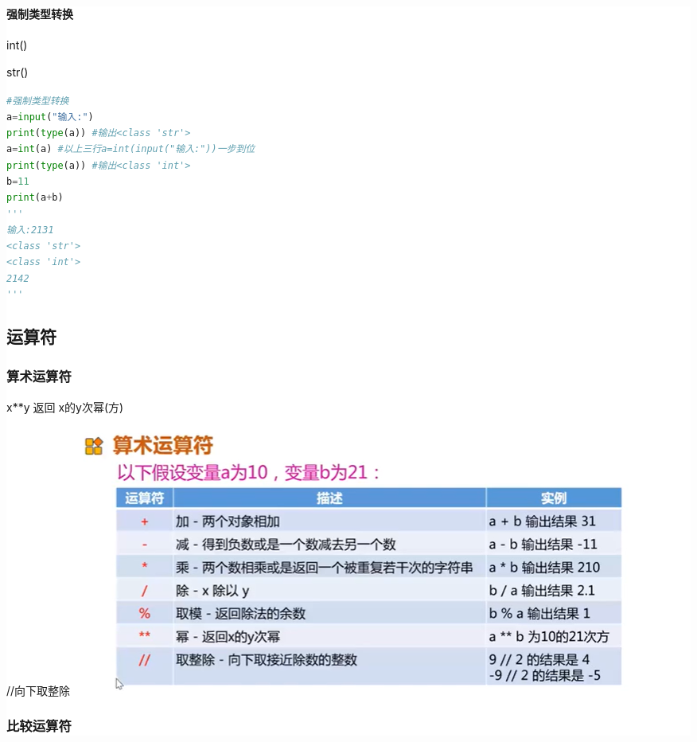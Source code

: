 #### 强制类型转换

int()

str()

```python
#强制类型转换
a=input("输入:")
print(type(a)) #输出<class 'str'>
a=int(a) #以上三行a=int(input("输入:"))一步到位
print(type(a)) #输出<class 'int'>
b=11
print(a+b)
'''
输入:2131
<class 'str'>
<class 'int'>
2142
'''
```

## 运算符

### 算术运算符

x\*\*y 返回 x的y次幂(方)

//向下取整除![image-20201209011652444](images/image-20201209011652444.png)

### 比较运算符
